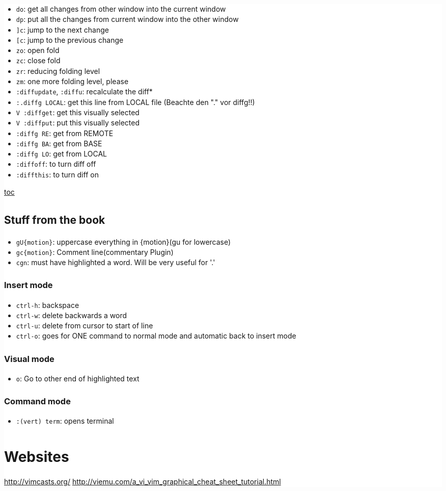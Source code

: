 * `do`: get all changes from other window into the current window
* `dp`: put all the changes from current window into the other window
* `]c`: jump to the next change
* `[c`: jump to the previous change
* `zo`: open fold
* `zc`: close fold
* `zr`: reducing folding level
* `zm`: one more folding level, please
* `:diffupdate`, `:diffu`: recalculate the diff* 
* `:.diffg LOCAL`: get this line from LOCAL file (Beachte den "." vor diffg!!)
* `V :diffget`: get this visually selected 
* `V :diffput`: put this visually selected
* `:diffg RE`: get from REMOTE
* `:diffg BA`: get from BASE
* `:diffg LO`: get from LOCAL
* `:diffoff`: to turn diff off
* `:diffthis`: to turn diff on

[toc](#table-of-contents)

## Stuff from the book
* `gU{motion}`: uppercase everything in {motion}(gu for lowercase)
* `gc{motion}`: Comment line(commentary Plugin)
* `cgn`: must have highlighted a word. Will be very useful for '.'
### Insert mode
* `ctrl-h`: backspace
* `ctrl-w`: delete backwards a word
* `ctrl-u`: delete from cursor to start of line
* `ctrl-o`: goes for ONE command to normal mode and automatic back to insert mode
### Visual mode
* `o`: Go to other end of highlighted text

### Command mode
* `:(vert) term`: opens terminal

# Websites
http://vimcasts.org/
http://viemu.com/a_vi_vim_graphical_cheat_sheet_tutorial.html
